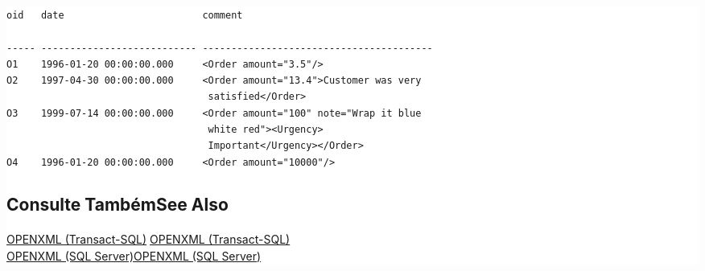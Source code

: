```  
oid   date                        comment
                                                                                                                                                                                                                                                                                                                                                                                                                                                                                                                                                                                                                                                                                                                                                                                                                                                                                                                                                                                                                                                                                                                                                                                                                                                                                                                                                                                                                                                                                                                                                                                                                                                                                                                                                                                                                                                                                                                                                                                                                                                                                                                                                                                                                                                                                                                                                                                     
----- --------------------------- ----------------------------------------  
O1    1996-01-20 00:00:00.000     <Order amount="3.5"/>  
O2    1997-04-30 00:00:00.000     <Order amount="13.4">Customer was very   
                                   satisfied</Order>  
O3    1999-07-14 00:00:00.000     <Order amount="100" note="Wrap it blue   
                                   white red"><Urgency>   
                                   Important</Urgency></Order>  
O4    1996-01-20 00:00:00.000     <Order amount="10000"/>  
```  
  
## <a name="see-also"></a><span data-ttu-id="e4a1a-197">Consulte Também</span><span class="sxs-lookup"><span data-stu-id="e4a1a-197">See Also</span></span>  
 <span data-ttu-id="e4a1a-198">[OPENXML &#40;Transact-SQL&#41;](/sql/t-sql/functions/openxml-transact-sql) </span><span class="sxs-lookup"><span data-stu-id="e4a1a-198">[OPENXML &#40;Transact-SQL&#41;](/sql/t-sql/functions/openxml-transact-sql) </span></span>  
 [<span data-ttu-id="e4a1a-199">OPENXML &#40;SQL Server&#41;</span><span class="sxs-lookup"><span data-stu-id="e4a1a-199">OPENXML &#40;SQL Server&#41;</span></span>](../xml/openxml-sql-server.md)  
  
  
